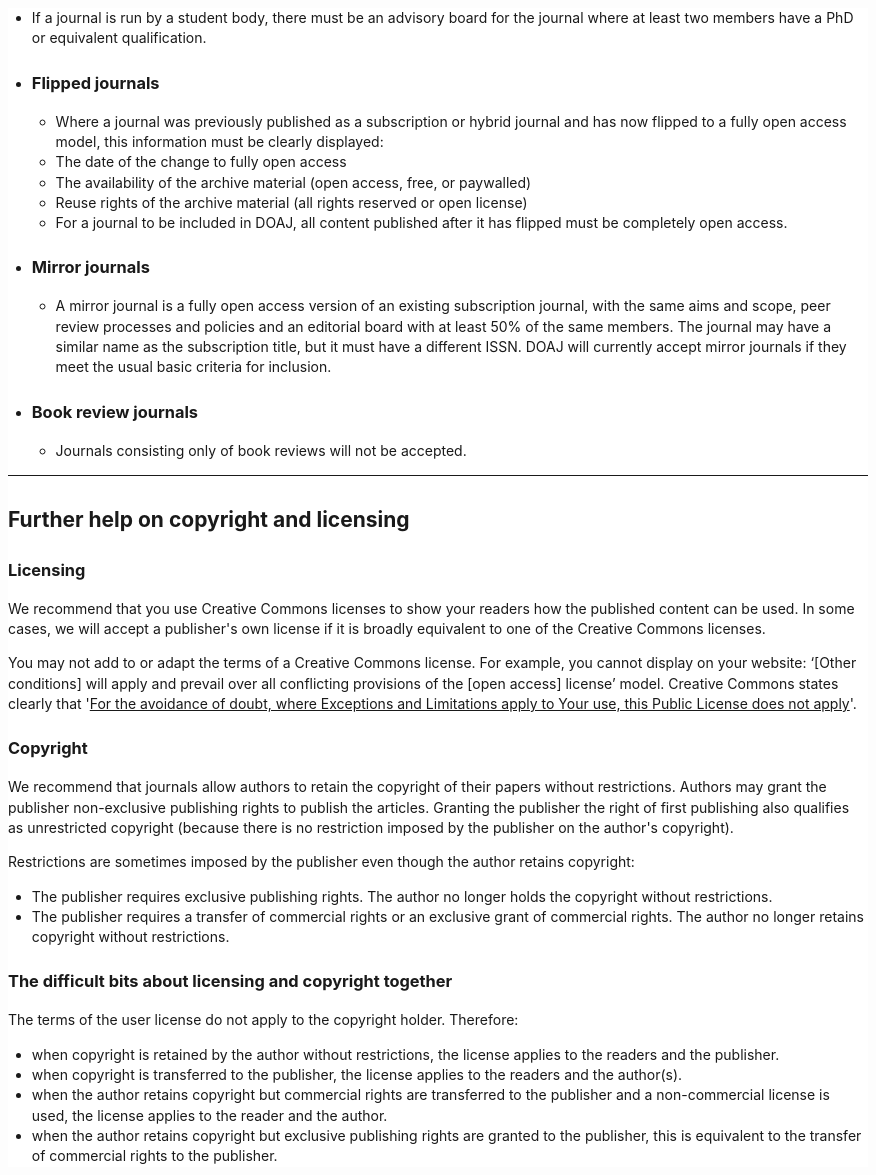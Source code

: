    - If a journal is run by a student body, there must be an advisory board for the journal where at least two members have a PhD or equivalent qualification.
- ### Flipped journals
   - Where a journal was previously published as a subscription or hybrid journal and has now flipped to a fully open access model, this information must be clearly displayed:
    - The date of the change to fully open access
    - The availability of the archive material (open access, free, or paywalled)
    - Reuse rights of the archive material (all rights reserved or open license)
   - For a journal to be included in DOAJ, all content published after it has flipped must be completely open access.
- ### Mirror journals
   - A mirror journal is a fully open access version of an existing subscription journal, with the same aims and scope, peer review processes and policies and an editorial board with at least 50% of the same members. The journal may have a similar name as the subscription title, but it must have a different ISSN. DOAJ will currently accept mirror journals if they meet the usual basic criteria for inclusion.
- ### Book review journals
   - Journals consisting only of book reviews will not be accepted. 
  
---

## Further help on copyright and licensing

### Licensing

We recommend that you use Creative Commons licenses to show your readers how the published content can be used. In some cases, we will accept a publisher's own license if it is broadly equivalent to one of the Creative Commons licenses.

You may not add to or adapt the terms of a Creative Commons license. For example, you cannot display on your website: ‘[Other conditions] will apply and prevail over all conflicting provisions of the [open access] license’ model. Creative Commons states clearly that '[For the avoidance of doubt, where Exceptions and Limitations apply to Your use, this Public License does not apply](https://creativecommons.org/licenses/by-sa/4.0/legalcode)'.

### Copyright

We recommend that journals allow authors to retain the copyright of their papers without restrictions. Authors may grant the publisher non-exclusive publishing rights to publish the articles. Granting the publisher the right of first publishing also qualifies as unrestricted copyright (because there is no restriction imposed by the publisher on the author's copyright).

Restrictions are sometimes imposed by the publisher even though the author retains copyright:
- The publisher requires exclusive publishing rights. The author no longer holds the copyright without restrictions.
- The publisher requires a transfer of commercial rights or an exclusive grant of commercial rights. The author no longer retains copyright without restrictions.

### The difficult bits about licensing and copyright together

The terms of the user license do not apply to the copyright holder. Therefore:
- when copyright is retained by the author without restrictions, the license applies to the readers and the publisher.
- when copyright is transferred to the publisher, the license applies to the readers and the author(s).
- when the author retains copyright but commercial rights are transferred to the publisher and a non-commercial license is used, the license applies to the reader and the author.
- when the author retains copyright but exclusive publishing rights are granted to the publisher, this is equivalent to the transfer of commercial rights to the publisher.
